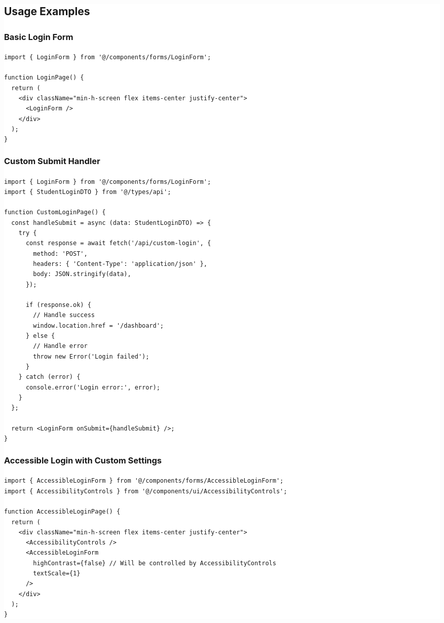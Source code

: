 ## Usage Examples

### Basic Login Form

```tsx
import { LoginForm } from '@/components/forms/LoginForm';

function LoginPage() {
  return (
    <div className="min-h-screen flex items-center justify-center">
      <LoginForm />
    </div>
  );
}
```

### Custom Submit Handler

```tsx
import { LoginForm } from '@/components/forms/LoginForm';
import { StudentLoginDTO } from '@/types/api';

function CustomLoginPage() {
  const handleSubmit = async (data: StudentLoginDTO) => {
    try {
      const response = await fetch('/api/custom-login', {
        method: 'POST',
        headers: { 'Content-Type': 'application/json' },
        body: JSON.stringify(data),
      });
      
      if (response.ok) {
        // Handle success
        window.location.href = '/dashboard';
      } else {
        // Handle error
        throw new Error('Login failed');
      }
    } catch (error) {
      console.error('Login error:', error);
    }
  };

  return <LoginForm onSubmit={handleSubmit} />;
}
```

### Accessible Login with Custom Settings

```tsx
import { AccessibleLoginForm } from '@/components/forms/AccessibleLoginForm';
import { AccessibilityControls } from '@/components/ui/AccessibilityControls';

function AccessibleLoginPage() {
  return (
    <div className="min-h-screen flex items-center justify-center">
      <AccessibilityControls />
      <AccessibleLoginForm 
        highContrast={false} // Will be controlled by AccessibilityControls
        textScale={1}
      />
    </div>
  );
}
```